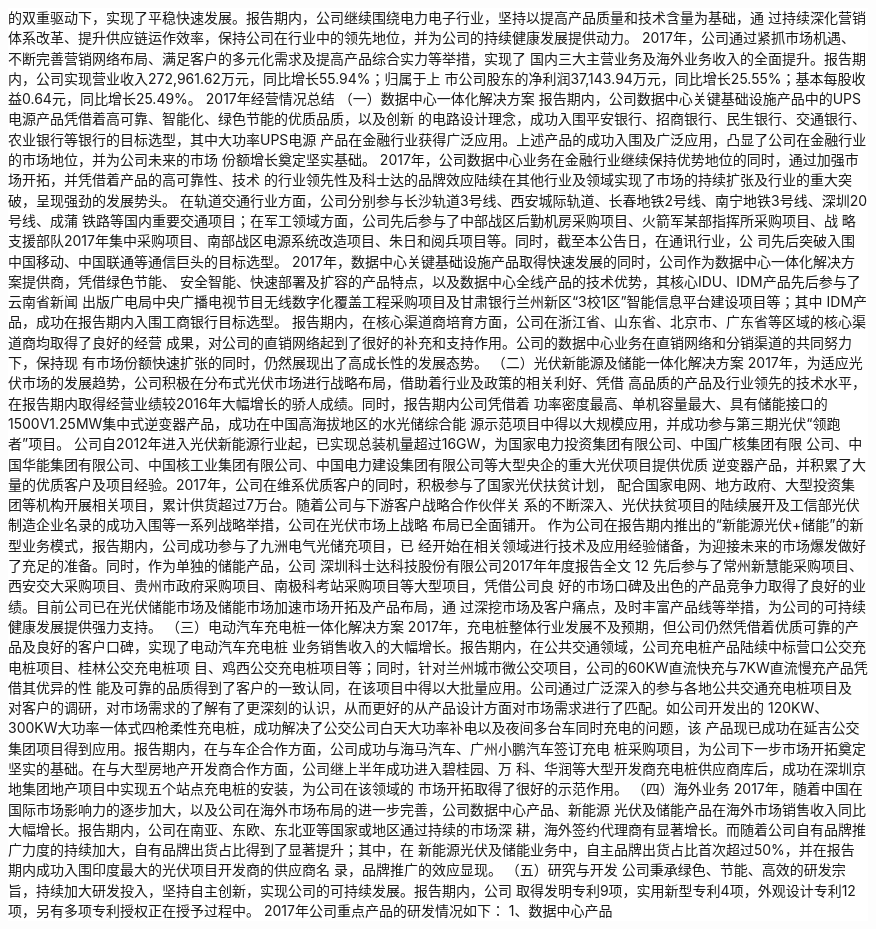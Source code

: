 的双重驱动下，实现了平稳快速发展。报告期内，公司继续围绕电力电子行业，坚持以提高产品质量和技术含量为基础，通
过持续深化营销体系改革、提升供应链运作效率，保持公司在行业中的领先地位，并为公司的持续健康发展提供动力。
2017年，公司通过紧抓市场机遇、不断完善营销网络布局、满足客户的多元化需求及提高产品综合实力等举措，实现了
国内三大主营业务及海外业务收入的全面提升。报告期内，公司实现营业收入272,961.62万元，同比增长55.94%；归属于上
市公司股东的净利润37,143.94万元，同比增长25.55%；基本每股收益0.64元，同比增长25.49%。
2017年经营情况总结
（一）数据中心一体化解决方案
报告期内，公司数据中心关键基础设施产品中的UPS电源产品凭借着高可靠、智能化、绿色节能的优质品质，以及创新
的电路设计理念，成功入围平安银行、招商银行、民生银行、交通银行、农业银行等银行的目标选型，其中大功率UPS电源
产品在金融行业获得广泛应用。上述产品的成功入围及广泛应用，凸显了公司在金融行业的市场地位，并为公司未来的市场
份额增长奠定坚实基础。
2017年，公司数据中心业务在金融行业继续保持优势地位的同时，通过加强市场开拓，并凭借着产品的高可靠性、技术
的行业领先性及科士达的品牌效应陆续在其他行业及领域实现了市场的持续扩张及行业的重大突破，呈现强劲的发展势头。
在轨道交通行业方面，公司分别参与长沙轨道3号线、西安城际轨道、长春地铁2号线、南宁地铁3号线、深圳20号线、成蒲
铁路等国内重要交通项目；在军工领域方面，公司先后参与了中部战区后勤机房采购项目、火箭军某部指挥所采购项目、战
略支援部队2017年集中采购项目、南部战区电源系统改造项目、朱日和阅兵项目等。同时，截至本公告日，在通讯行业，公
司先后突破入围中国移动、中国联通等通信巨头的目标选型。
2017年，数据中心关键基础设施产品取得快速发展的同时，公司作为数据中心一体化解决方案提供商，凭借绿色节能、
安全智能、快速部署及扩容的产品特点，以及数据中心全线产品的技术优势，其核心IDU、IDM产品先后参与了云南省新闻
出版广电局中央广播电视节目无线数字化覆盖工程采购项目及甘肃银行兰州新区“3校1区”智能信息平台建设项目等；其中
IDM产品，成功在报告期内入围工商银行目标选型。
报告期内，在核心渠道商培育方面，公司在浙江省、山东省、北京市、广东省等区域的核心渠道商均取得了良好的经营
成果，对公司的直销网络起到了很好的补充和支持作用。公司的数据中心业务在直销网络和分销渠道的共同努力下，保持现
有市场份额快速扩张的同时，仍然展现出了高成长性的发展态势。
（二）光伏新能源及储能一体化解决方案
2017年，为适应光伏市场的发展趋势，公司积极在分布式光伏市场进行战略布局，借助着行业及政策的相关利好、凭借
高品质的产品及行业领先的技术水平，在报告期内取得经营业绩较2016年大幅增长的骄人成绩。同时，报告期内公司凭借着
功率密度最高、单机容量最大、具有储能接口的1500V1.25MW集中式逆变器产品，成功在中国高海拔地区的水光储综合能
源示范项目中得以大规模应用，并成功参与第三期光伏“领跑者”项目。
公司自2012年进入光伏新能源行业起，已实现总装机量超过16GW，为国家电力投资集团有限公司、中国广核集团有限
公司、中国华能集团有限公司、中国核工业集团有限公司、中国电力建设集团有限公司等大型央企的重大光伏项目提供优质
逆变器产品，并积累了大量的优质客户及项目经验。2017年，公司在维系优质客户的同时，积极参与了国家光伏扶贫计划，
配合国家电网、地方政府、大型投资集团等机构开展相关项目，累计供货超过7万台。随着公司与下游客户战略合作伙伴关
系的不断深入、光伏扶贫项目的陆续展开及工信部光伏制造企业名录的成功入围等一系列战略举措，公司在光伏市场上战略
布局已全面铺开。
作为公司在报告期内推出的“新能源光伏+储能”的新型业务模式，报告期内，公司成功参与了九洲电气光储充项目，已
经开始在相关领域进行技术及应用经验储备，为迎接未来的市场爆发做好了充足的准备。同时，作为单独的储能产品，公司
深圳科士达科技股份有限公司2017年年度报告全文
12
先后参与了常州新慧能采购项目、西安交大采购项目、贵州市政府采购项目、南极科考站采购项目等大型项目，凭借公司良
好的市场口碑及出色的产品竞争力取得了良好的业绩。目前公司已在光伏储能市场及储能市场加速市场开拓及产品布局，通
过深挖市场及客户痛点，及时丰富产品线等举措，为公司的可持续健康发展提供强力支持。
（三）电动汽车充电桩一体化解决方案
2017年，充电桩整体行业发展不及预期，但公司仍然凭借着优质可靠的产品及良好的客户口碑，实现了电动汽车充电桩
业务销售收入的大幅增长。报告期内，在公共交通领域，公司充电桩产品陆续中标营口公交充电桩项目、桂林公交充电桩项
目、鸡西公交充电桩项目等；同时，针对兰州城市微公交项目，公司的60KW直流快充与7KW直流慢充产品凭借其优异的性
能及可靠的品质得到了客户的一致认同，在该项目中得以大批量应用。公司通过广泛深入的参与各地公共交通充电桩项目及
对客户的调研，对市场需求的了解有了更深刻的认识，从而更好的从产品设计方面对市场需求进行了匹配。如公司开发出的
120KW、300KW大功率一体式四枪柔性充电桩，成功解决了公交公司白天大功率补电以及夜间多台车同时充电的问题，该
产品现已成功在延吉公交集团项目得到应用。报告期内，在与车企合作方面，公司成功与海马汽车、广州小鹏汽车签订充电
桩采购项目，为公司下一步市场开拓奠定坚实的基础。在与大型房地产开发商合作方面，公司继上半年成功进入碧桂园、万
科、华润等大型开发商充电桩供应商库后，成功在深圳京地集团地产项目中实现五个站点充电桩的安装，为公司在该领域的
市场开拓取得了很好的示范作用。
（四）海外业务
2017年，随着中国在国际市场影响力的逐步加大，以及公司在海外市场布局的进一步完善，公司数据中心产品、新能源
光伏及储能产品在海外市场销售收入同比大幅增长。报告期内，公司在南亚、东欧、东北亚等国家或地区通过持续的市场深
耕，海外签约代理商有显著增长。而随着公司自有品牌推广力度的持续加大，自有品牌出货占比得到了显著提升；其中，在
新能源光伏及储能业务中，自主品牌出货占比首次超过50%，并在报告期内成功入围印度最大的光伏项目开发商的供应商名
录，品牌推广的效应显现。
（五）研究与开发
公司秉承绿色、节能、高效的研发宗旨，持续加大研发投入，坚持自主创新，实现公司的可持续发展。报告期内，公司
取得发明专利9项，实用新型专利4项，外观设计专利12项，另有多项专利授权正在授予过程中。
2017年公司重点产品的研发情况如下：
1、数据中心产品